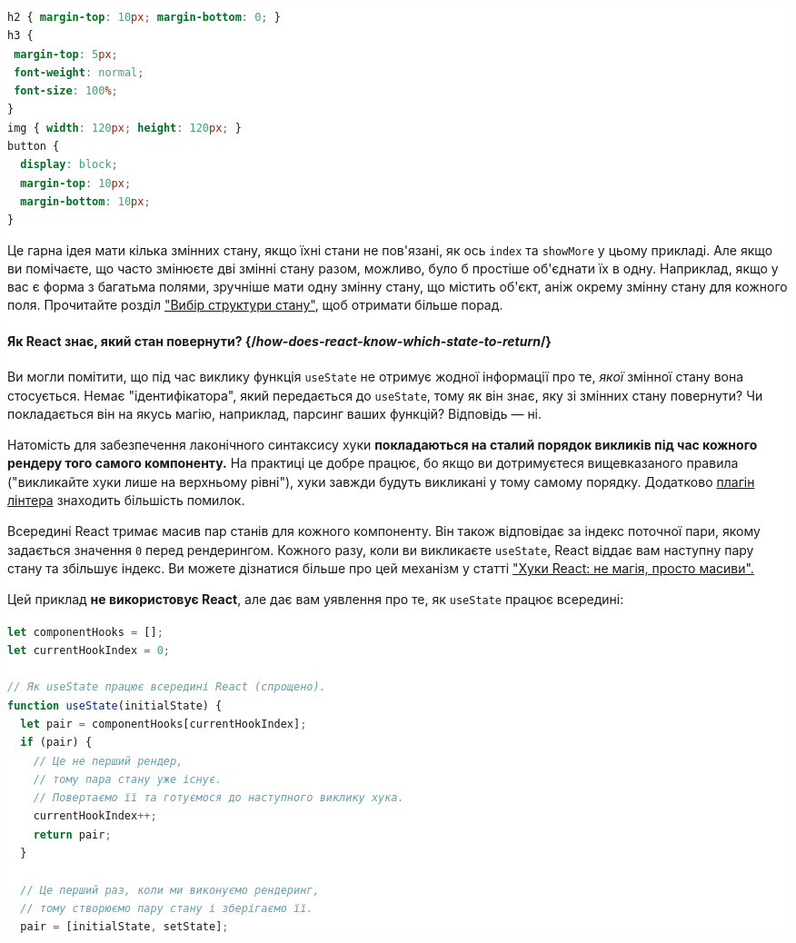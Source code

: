 ```css
h2 { margin-top: 10px; margin-bottom: 0; }
h3 {
 margin-top: 5px;
 font-weight: normal;
 font-size: 100%;
}
img { width: 120px; height: 120px; }
button {
  display: block;
  margin-top: 10px;
  margin-bottom: 10px;
}
```

</Sandpack>

Це гарна ідея мати кілька змінних стану, якщо їхні стани не пов'язані, як ось `index` та `showMore` у цьому прикладі. Але якщо ви помічаєте, що часто змінюєте дві змінні стану разом, можливо, було б простіше об'єднати їх в одну. Наприклад, якщо у вас є форма з багатьма полями, зручніше мати одну змінну стану, що містить об'єкт, аніж окрему змінну стану для кожного поля. Прочитайте розділ ["Вибір структури стану"](/learn/choosing-the-state-structure), щоб отримати більше порад.

<DeepDive>

#### Як React знає, який стан повернути? {/*how-does-react-know-which-state-to-return*/}

Ви могли помітити, що під час виклику функція `useState` не отримує жодної інформації про те, *якої* змінної стану вона стосується. Немає "ідентифікатора", який передається до `useState`, тому як він знає, яку зі змінних стану повернути? Чи покладається він на якусь магію, наприклад, парсинг ваших функцій? Відповідь — ні.

Натомість для забезпечення лаконічного синтаксису хуки **покладаються на сталий порядок викликів під час кожного рендеру того самого компоненту.** На практиці це добре працює, бо якщо ви дотримуєтеся вищевказаного правила ("викликайте хуки лише на верхньому рівні"), хуки завжди будуть викликані у тому самому порядку. Додатково [плагін лінтера](https://www.npmjs.com/package/eslint-plugin-react-hooks) знаходить більшість помилок.

Всередині React тримає масив пар станів для кожного компоненту. Він також відповідає за індекс поточної пари, якому задається значення `0` перед рендерингом. Кожного разу, коли ви викликаєте `useState`, React віддає вам наступну пару стану та збільшує індекс. Ви можете дізнатися більше про цей механізм у статті ["Хуки React: не магія, просто масиви".](https://medium.com/@ryardley/react-hooks-not-magic-just-arrays-cd4f1857236e)

Цей приклад **не використовує React**, але дає вам уявлення про те, як `useState` працює всередині:

<Sandpack>

```js src/index.js active
let componentHooks = [];
let currentHookIndex = 0;

// Як useState працює всередині React (спрощено).
function useState(initialState) {
  let pair = componentHooks[currentHookIndex];
  if (pair) {
    // Це не перший рендер,
    // тому пара стану уже існує.
    // Повертаємо її та готуємося до наступного виклику хука.
    currentHookIndex++;
    return pair;
  }

  // Це перший раз, коли ми виконуємо рендеринг,
  // тому створюємо пару стану і зберігаємо її.
  pair = [initialState, setState];

```